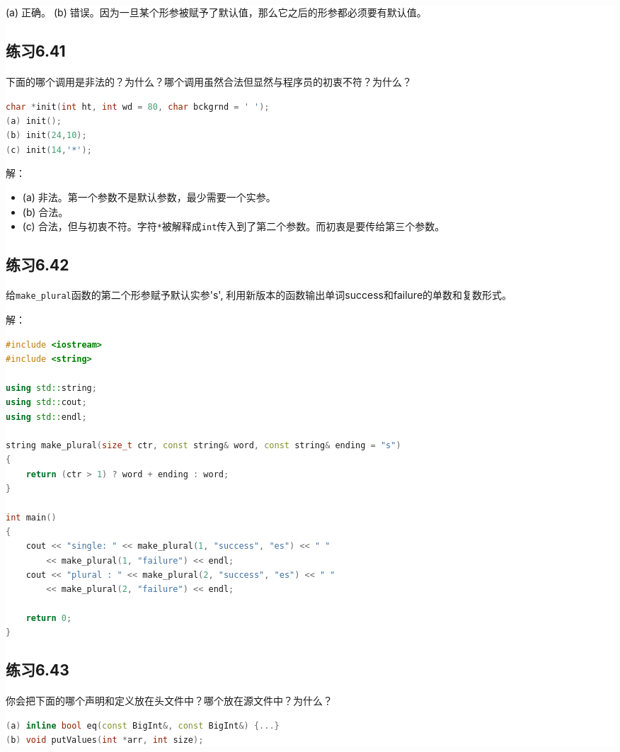 (a) 正确。
(b) 错误。因为一旦某个形参被赋予了默认值，那么它之后的形参都必须要有默认值。

## 练习6.41
下面的哪个调用是非法的？为什么？哪个调用虽然合法但显然与程序员的初衷不符？为什么？

```cpp
char *init(int ht, int wd = 80, char bckgrnd = ' ');
(a) init();
(b) init(24,10);
(c) init(14,'*');
```

解：

- (a) 非法。第一个参数不是默认参数，最少需要一个实参。
- (b) 合法。
- (c) 合法，但与初衷不符。字符`*`被解释成`int`传入到了第二个参数。而初衷是要传给第三个参数。

## 练习6.42
给`make_plural`函数的第二个形参赋予默认实参's', 利用新版本的函数输出单词success和failure的单数和复数形式。

解：

```cpp
#include <iostream>
#include <string>

using std::string;
using std::cout;
using std::endl;

string make_plural(size_t ctr, const string& word, const string& ending = "s")
{
	return (ctr > 1) ? word + ending : word;
}

int main()
{
	cout << "single: " << make_plural(1, "success", "es") << " "
		<< make_plural(1, "failure") << endl;
	cout << "plural : " << make_plural(2, "success", "es") << " "
		<< make_plural(2, "failure") << endl;

	return 0;
}
```

## 练习6.43
你会把下面的哪个声明和定义放在头文件中？哪个放在源文件中？为什么？

```cpp
(a) inline bool eq(const BigInt&, const BigInt&) {...}
(b) void putValues(int *arr, int size);
```
